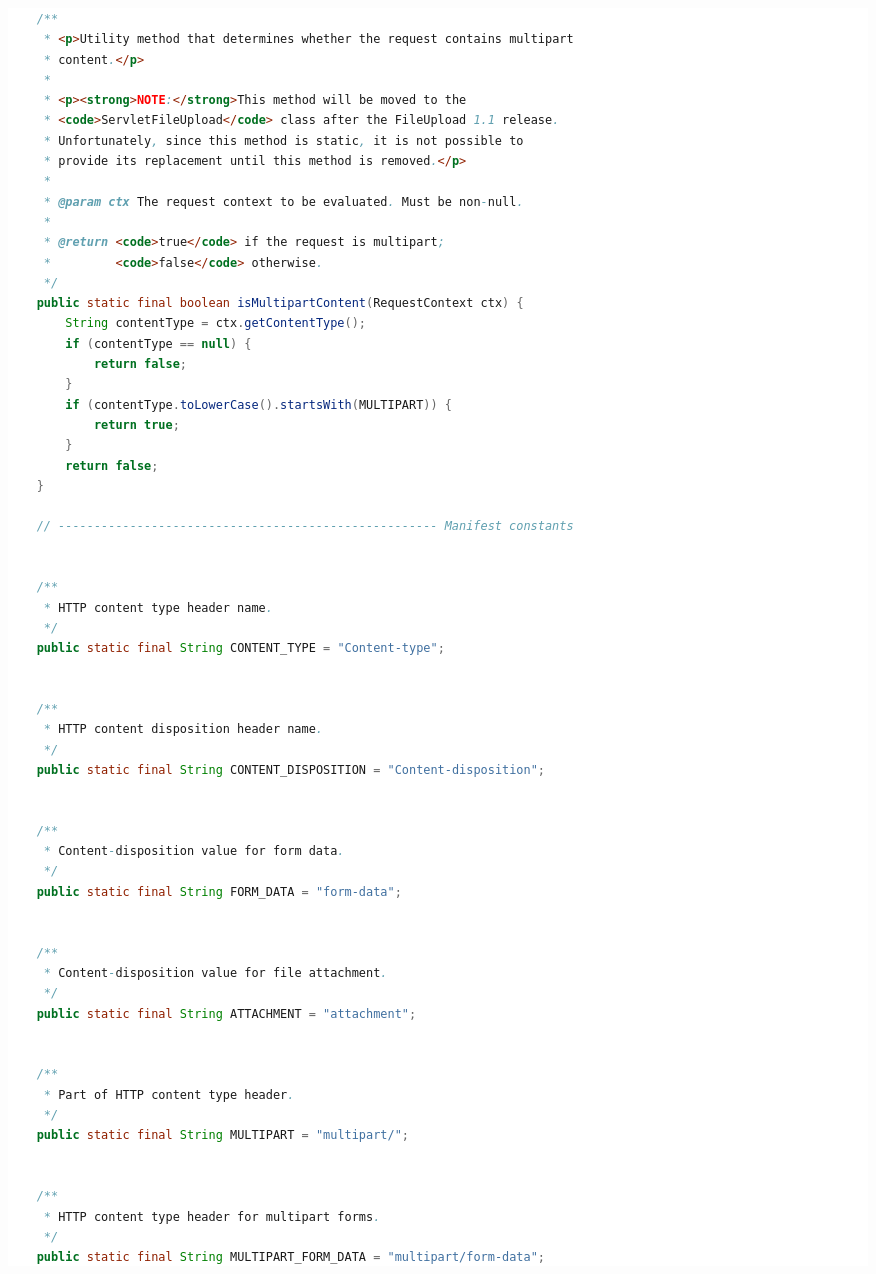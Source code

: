 ```java
    /**
     * <p>Utility method that determines whether the request contains multipart
     * content.</p>
     *
     * <p><strong>NOTE:</strong>This method will be moved to the
     * <code>ServletFileUpload</code> class after the FileUpload 1.1 release.
     * Unfortunately, since this method is static, it is not possible to
     * provide its replacement until this method is removed.</p>
     *
     * @param ctx The request context to be evaluated. Must be non-null.
     *
     * @return <code>true</code> if the request is multipart;
     *         <code>false</code> otherwise.
     */
    public static final boolean isMultipartContent(RequestContext ctx) {
        String contentType = ctx.getContentType();
        if (contentType == null) {
            return false;
        }
        if (contentType.toLowerCase().startsWith(MULTIPART)) {
            return true;
        }
        return false;
    }

    // ----------------------------------------------------- Manifest constants


    /**
     * HTTP content type header name.
     */
    public static final String CONTENT_TYPE = "Content-type";


    /**
     * HTTP content disposition header name.
     */
    public static final String CONTENT_DISPOSITION = "Content-disposition";


    /**
     * Content-disposition value for form data.
     */
    public static final String FORM_DATA = "form-data";


    /**
     * Content-disposition value for file attachment.
     */
    public static final String ATTACHMENT = "attachment";


    /**
     * Part of HTTP content type header.
     */
    public static final String MULTIPART = "multipart/";


    /**
     * HTTP content type header for multipart forms.
     */
    public static final String MULTIPART_FORM_DATA = "multipart/form-data";

```